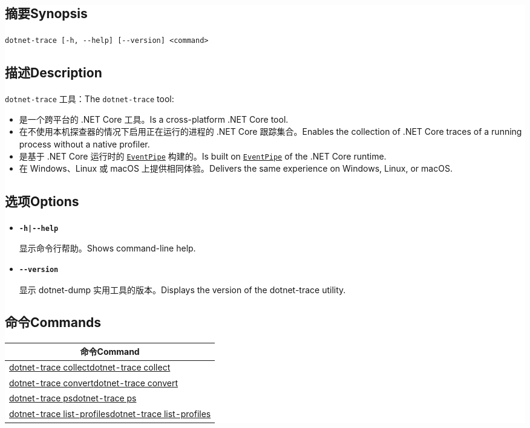 ## <a name="synopsis"></a><span data-ttu-id="c2758-119">摘要</span><span class="sxs-lookup"><span data-stu-id="c2758-119">Synopsis</span></span>

```console
dotnet-trace [-h, --help] [--version] <command>
```

## <a name="description"></a><span data-ttu-id="c2758-120">描述</span><span class="sxs-lookup"><span data-stu-id="c2758-120">Description</span></span>

<span data-ttu-id="c2758-121">`dotnet-trace` 工具：</span><span class="sxs-lookup"><span data-stu-id="c2758-121">The `dotnet-trace` tool:</span></span>

* <span data-ttu-id="c2758-122">是一个跨平台的 .NET Core 工具。</span><span class="sxs-lookup"><span data-stu-id="c2758-122">Is a cross-platform .NET Core tool.</span></span>
* <span data-ttu-id="c2758-123">在不使用本机探查器的情况下启用正在运行的进程的 .NET Core 跟踪集合。</span><span class="sxs-lookup"><span data-stu-id="c2758-123">Enables the collection of .NET Core traces of a running process without a native profiler.</span></span>
* <span data-ttu-id="c2758-124">是基于 .NET Core 运行时的 [`EventPipe`](./eventpipe.md) 构建的。</span><span class="sxs-lookup"><span data-stu-id="c2758-124">Is built on [`EventPipe`](./eventpipe.md) of the .NET Core runtime.</span></span>
* <span data-ttu-id="c2758-125">在 Windows、Linux 或 macOS 上提供相同体验。</span><span class="sxs-lookup"><span data-stu-id="c2758-125">Delivers the same experience on Windows, Linux, or macOS.</span></span>

## <a name="options"></a><span data-ttu-id="c2758-126">选项</span><span class="sxs-lookup"><span data-stu-id="c2758-126">Options</span></span>

- **`-h|--help`**

  <span data-ttu-id="c2758-127">显示命令行帮助。</span><span class="sxs-lookup"><span data-stu-id="c2758-127">Shows command-line help.</span></span>

- **`--version`**

  <span data-ttu-id="c2758-128">显示 dotnet-dump 实用工具的版本。</span><span class="sxs-lookup"><span data-stu-id="c2758-128">Displays the version of the dotnet-trace utility.</span></span>

## <a name="commands"></a><span data-ttu-id="c2758-129">命令</span><span class="sxs-lookup"><span data-stu-id="c2758-129">Commands</span></span>

| <span data-ttu-id="c2758-130">命令</span><span class="sxs-lookup"><span data-stu-id="c2758-130">Command</span></span>                                                   |
|-----------------------------------------------------------|
| [<span data-ttu-id="c2758-131">dotnet-trace collect</span><span class="sxs-lookup"><span data-stu-id="c2758-131">dotnet-trace collect</span></span>](#dotnet-trace-collect)             |
| [<span data-ttu-id="c2758-132">dotnet-trace convert</span><span class="sxs-lookup"><span data-stu-id="c2758-132">dotnet-trace convert</span></span>](#dotnet-trace-convert)             |
| [<span data-ttu-id="c2758-133">dotnet-trace ps</span><span class="sxs-lookup"><span data-stu-id="c2758-133">dotnet-trace ps</span></span>](#dotnet-trace-ps)                       |
| [<span data-ttu-id="c2758-134">dotnet-trace list-profiles</span><span class="sxs-lookup"><span data-stu-id="c2758-134">dotnet-trace list-profiles</span></span>](#dotnet-trace-list-profiles) |

